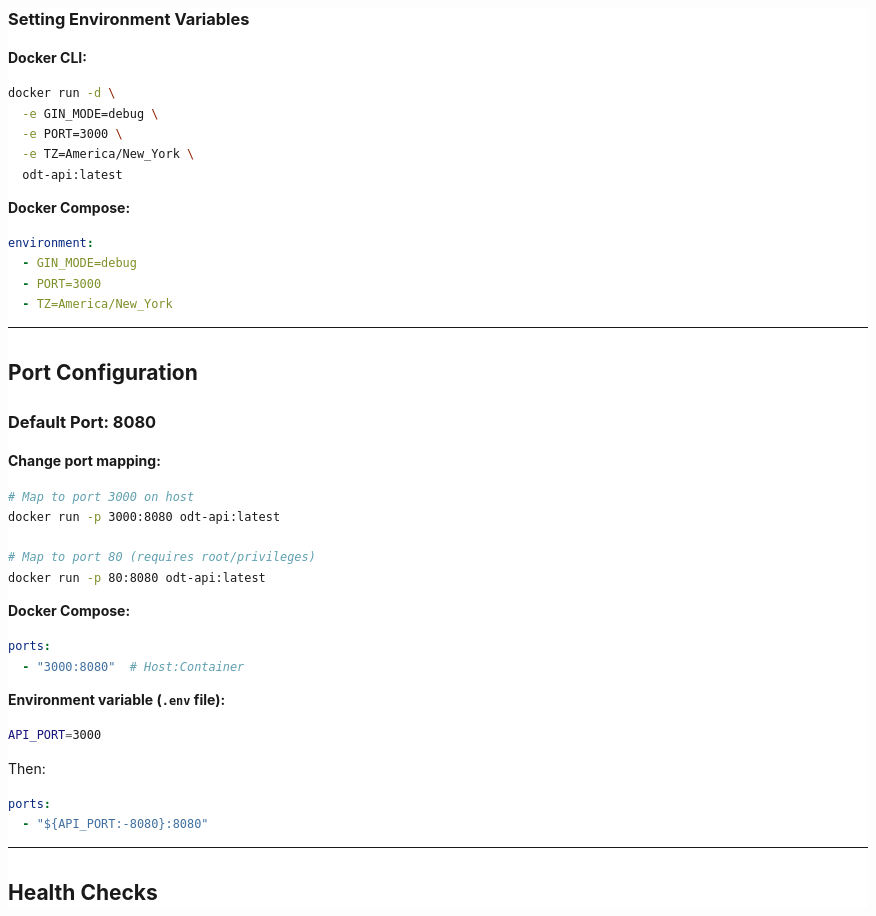 ### Setting Environment Variables

**Docker CLI:**
```bash
docker run -d \
  -e GIN_MODE=debug \
  -e PORT=3000 \
  -e TZ=America/New_York \
  odt-api:latest
```

**Docker Compose:**
```yaml
environment:
  - GIN_MODE=debug
  - PORT=3000
  - TZ=America/New_York
```

---

## Port Configuration

### Default Port: 8080

**Change port mapping:**

```bash
# Map to port 3000 on host
docker run -p 3000:8080 odt-api:latest

# Map to port 80 (requires root/privileges)
docker run -p 80:8080 odt-api:latest
```

**Docker Compose:**
```yaml
ports:
  - "3000:8080"  # Host:Container
```

**Environment variable (`.env` file):**
```bash
API_PORT=3000
```

Then:
```yaml
ports:
  - "${API_PORT:-8080}:8080"
```

---

## Health Checks
